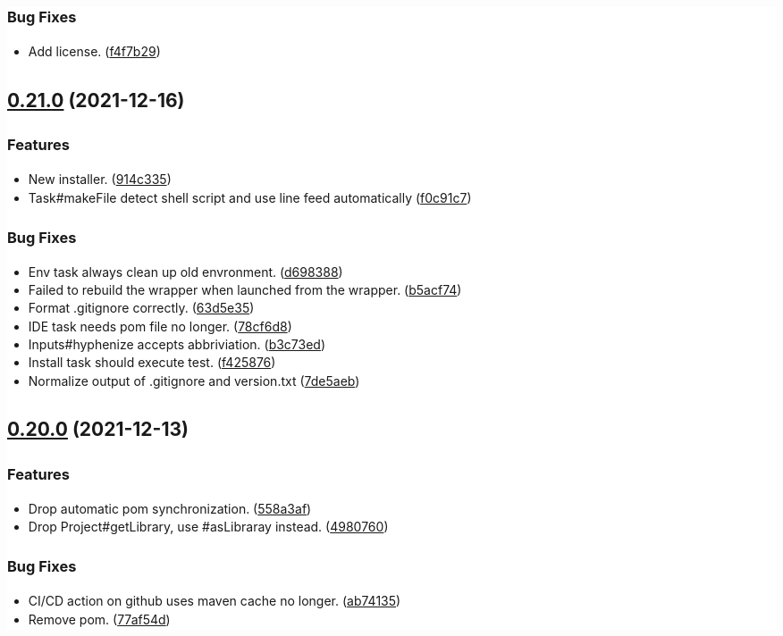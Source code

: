 
### Bug Fixes

* Add license. ([f4f7b29](https://www.github.com/teletha/bee/commit/f4f7b2929e777c95cd4c0ff4805abc8f9b2a7994))

## [0.21.0](https://www.github.com/teletha/bee/compare/v0.20.0...v0.21.0) (2021-12-16)


### Features

* New installer. ([914c335](https://www.github.com/teletha/bee/commit/914c335456f86eb288e4340c57e36f79a9b4728c))
* Task#makeFile detect shell script and use line feed automatically ([f0c91c7](https://www.github.com/teletha/bee/commit/f0c91c7572c6892a30a23cb59a570926e7043972))


### Bug Fixes

* Env task always clean up old envronment. ([d698388](https://www.github.com/teletha/bee/commit/d698388e43bdfbb53768634d883a978784d0da93))
* Failed to rebuild the wrapper when launched from the wrapper. ([b5acf74](https://www.github.com/teletha/bee/commit/b5acf74e14361282d39aaac5bbff17e92fd61f7c))
* Format .gitignore correctly. ([63d5e35](https://www.github.com/teletha/bee/commit/63d5e3504a8cb3d8255d39ac79ad0f1f67e2925a))
* IDE task needs pom file no longer. ([78cf6d8](https://www.github.com/teletha/bee/commit/78cf6d84b94da721f9f8d1fb408c0abd9d095dc6))
* Inputs#hyphenize accepts abbriviation. ([b3c73ed](https://www.github.com/teletha/bee/commit/b3c73edba2acfc5e5699031ab298175ff358bcf8))
* Install task should execute test. ([f425876](https://www.github.com/teletha/bee/commit/f4258760fb14bd8e4811d6f7f1029c2b658c2fe3))
* Normalize output of .gitignore and version.txt ([7de5aeb](https://www.github.com/teletha/bee/commit/7de5aeb8e64b1d2a7e332f5d73acfbee7dc09ef7))

## [0.20.0](https://www.github.com/teletha/bee/compare/v0.19.0...v0.20.0) (2021-12-13)


### Features

* Drop automatic pom synchronization. ([558a3af](https://www.github.com/teletha/bee/commit/558a3af9a32716aa77195316c8e97f135534c881))
* Drop Project#getLibrary, use #asLibraray instead. ([4980760](https://www.github.com/teletha/bee/commit/4980760a3a2c6cb99aaafe98854618760892b599))


### Bug Fixes

* CI/CD action on github uses maven cache no longer. ([ab74135](https://www.github.com/teletha/bee/commit/ab74135930dcb824dec31574dbaa5cc4d4b9e7db))
* Remove pom. ([77af54d](https://www.github.com/teletha/bee/commit/77af54df0b5429cf491dfef5dff13907185b4daf))
